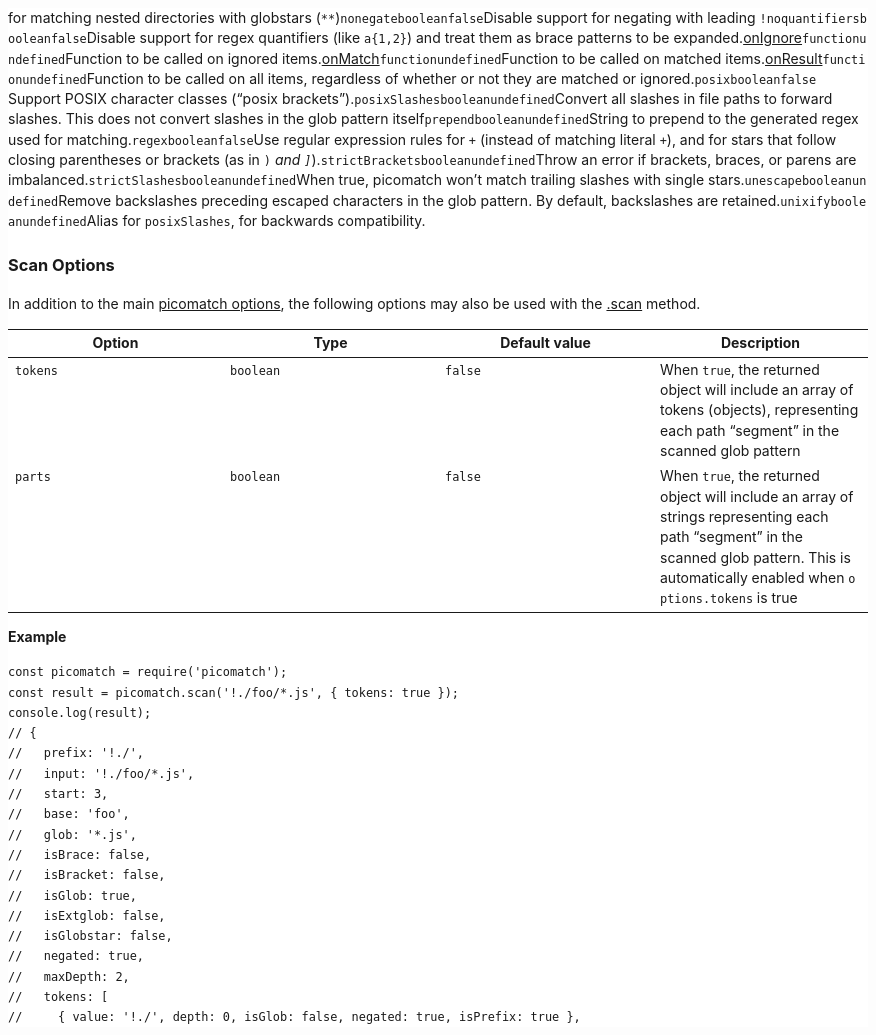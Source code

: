 for matching nested directories with globstars (<code>**</code>)</td></tr><tr class="even"><td><code>nonegate</code></td><td><code>boolean</code></td><td><code>false</code></td><td>Disable support for negating with leading <code>!</code></td></tr><tr class="odd"><td><code>noquantifiers</code></td><td><code>boolean</code></td><td><code>false</code></td><td>Disable support for regex quantifiers (like <code>a{1,2}</code>) and treat them as brace patterns to be expanded.</td></tr><tr class="even"><td><a href="#optionsonIgnore">onIgnore</a></td><td><code>function</code></td><td><code>undefined</code></td><td>Function to be called on ignored items.</td></tr><tr class="odd"><td><a href="#optionsonMatch">onMatch</a></td><td><code>function</code></td><td><code>undefined</code></td><td>Function to be called on matched items.</td></tr><tr class="even"><td><a href="#optionsonResult">onResult</a></td><td><code>function</code></td><td><code>undefined</code></td><td>Function to be called on all items, regardless of whether or not they are matched or ignored.</td></tr><tr class="odd"><td><code>posix</code></td><td><code>boolean</code></td><td><code>false</code></td><td>Support POSIX character classes (“posix brackets”).</td></tr><tr class="even"><td><code>posixSlashes</code></td><td><code>boolean</code></td><td><code>undefined</code></td><td>Convert all slashes in file paths to forward slashes. This does not convert slashes in the glob pattern itself</td></tr><tr class="odd"><td><code>prepend</code></td><td><code>boolean</code></td><td><code>undefined</code></td><td>String to prepend to the generated regex used for matching.</td></tr><tr class="even"><td><code>regex</code></td><td><code>boolean</code></td><td><code>false</code></td><td>Use regular expression rules for <code>+</code> (instead of matching literal <code>+</code>), and for stars that follow closing parentheses or brackets (as in <code>)*</code> and <code>]*</code>).</td></tr><tr class="odd"><td><code>strictBrackets</code></td><td><code>boolean</code></td><td><code>undefined</code></td><td>Throw an error if brackets, braces, or parens are imbalanced.</td></tr><tr class="even"><td><code>strictSlashes</code></td><td><code>boolean</code></td><td><code>undefined</code></td><td>When true, picomatch won’t match trailing slashes with single stars.</td></tr><tr class="odd"><td><code>unescape</code></td><td><code>boolean</code></td><td><code>undefined</code></td><td>Remove backslashes preceding escaped characters in the glob pattern. By default, backslashes are retained.</td></tr><tr class="even"><td><code>unixify</code></td><td><code>boolean</code></td><td><code>undefined</code></td><td>Alias for <code>posixSlashes</code>, for backwards compatibility.</td></tr></tbody></table>

### Scan Options

In addition to the main [picomatch options](#picomatch-options), the following options may also be used with the [.scan](#scan) method.

<table><colgroup><col style="width: 25%" /><col style="width: 25%" /><col style="width: 25%" /><col style="width: 25%" /></colgroup><thead><tr class="header"><th><strong>Option</strong></th><th><strong>Type</strong></th><th><strong>Default value</strong></th><th><strong>Description</strong></th></tr></thead><tbody><tr class="odd"><td><code>tokens</code></td><td><code>boolean</code></td><td><code>false</code></td><td>When <code>true</code>, the returned object will include an array of tokens (objects), representing each path “segment” in the scanned glob pattern</td></tr><tr class="even"><td><code>parts</code></td><td><code>boolean</code></td><td><code>false</code></td><td>When <code>true</code>, the returned object will include an array of strings representing each path “segment” in the scanned glob pattern. This is automatically enabled when <code>options.tokens</code> is true</td></tr></tbody></table>

**Example**

    const picomatch = require('picomatch');
    const result = picomatch.scan('!./foo/*.js', { tokens: true });
    console.log(result);
    // {
    //   prefix: '!./',
    //   input: '!./foo/*.js',
    //   start: 3,
    //   base: 'foo',
    //   glob: '*.js',
    //   isBrace: false,
    //   isBracket: false,
    //   isGlob: true,
    //   isExtglob: false,
    //   isGlobstar: false,
    //   negated: true,
    //   maxDepth: 2,
    //   tokens: [
    //     { value: '!./', depth: 0, isGlob: false, negated: true, isPrefix: true },